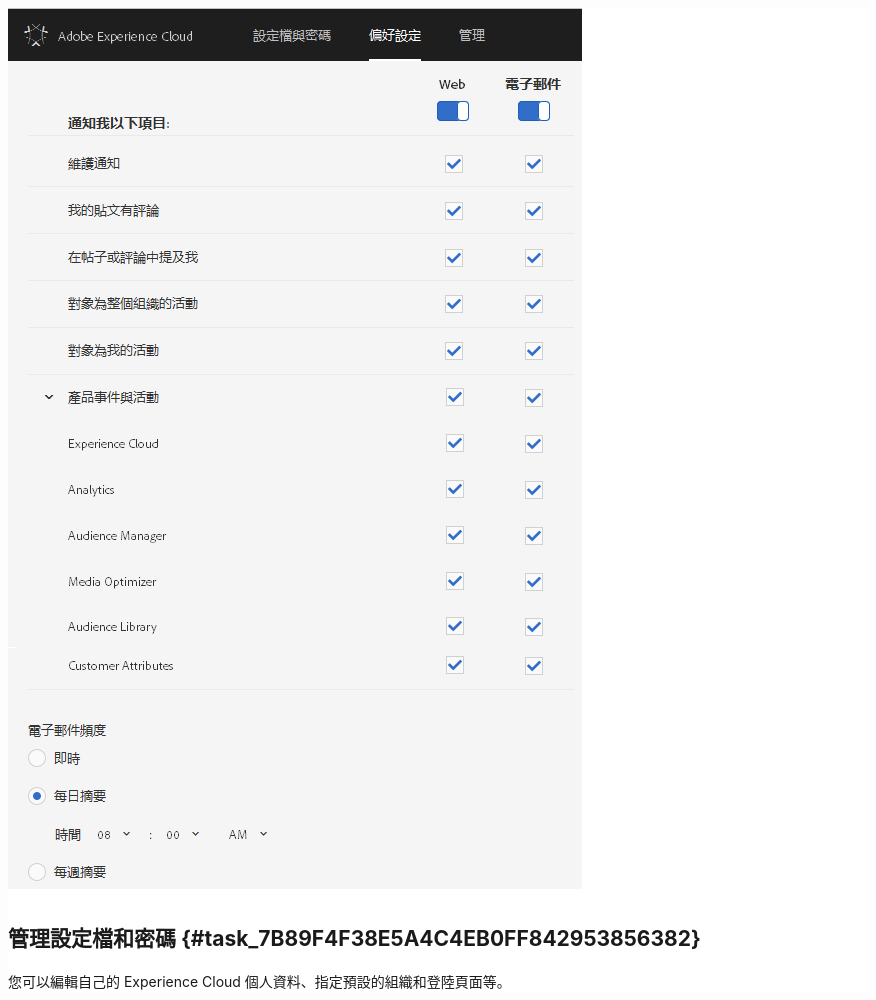 ![](assets/notifications-admin.png)



## 管理設定檔和密碼 {#task_7B89F4F38E5A4C4EB0FF842953856382}

您可以編輯自己的 Experience Cloud 個人資料、指定預設的組織和登陸頁面等。
